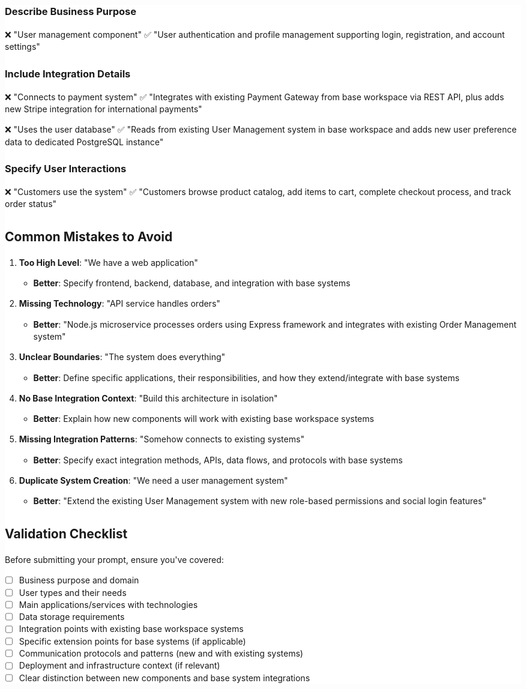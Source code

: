 ### Describe Business Purpose
❌ "User management component"
✅ "User authentication and profile management supporting login, registration, and account settings"

### Include Integration Details
❌ "Connects to payment system"
✅ "Integrates with existing Payment Gateway from base workspace via REST API, plus adds new Stripe integration for international payments"

❌ "Uses the user database"
✅ "Reads from existing User Management system in base workspace and adds new user preference data to dedicated PostgreSQL instance"

### Specify User Interactions
❌ "Customers use the system"
✅ "Customers browse product catalog, add items to cart, complete checkout process, and track order status"

## Common Mistakes to Avoid

1. **Too High Level**: "We have a web application" 
   - **Better**: Specify frontend, backend, database, and integration with base systems

2. **Missing Technology**: "API service handles orders"
   - **Better**: "Node.js microservice processes orders using Express framework and integrates with existing Order Management system"

3. **Unclear Boundaries**: "The system does everything"
   - **Better**: Define specific applications, their responsibilities, and how they extend/integrate with base systems

4. **No Base Integration Context**: "Build this architecture in isolation"
   - **Better**: Explain how new components will work with existing base workspace systems

5. **Missing Integration Patterns**: "Somehow connects to existing systems"
   - **Better**: Specify exact integration methods, APIs, data flows, and protocols with base systems

6. **Duplicate System Creation**: "We need a user management system"
   - **Better**: "Extend the existing User Management system with new role-based permissions and social login features"

## Validation Checklist

Before submitting your prompt, ensure you've covered:
- [ ] Business purpose and domain
- [ ] User types and their needs  
- [ ] Main applications/services with technologies
- [ ] Data storage requirements
- [ ] Integration points with existing base workspace systems
- [ ] Specific extension points for base systems (if applicable)
- [ ] Communication protocols and patterns (new and with existing systems)
- [ ] Deployment and infrastructure context (if relevant)
- [ ] Clear distinction between new components and base system integrations
